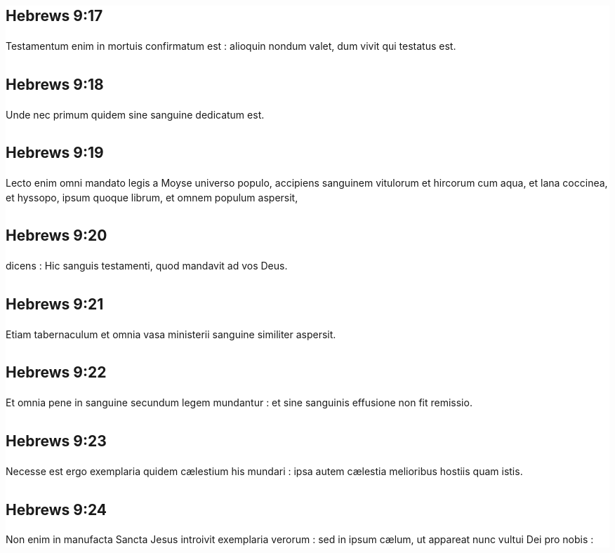 ## Hebrews 9:17

Testamentum enim in mortuis confirmatum est : alioquin nondum valet, dum vivit qui testatus est.


<a id="org13cd020"></a>

## Hebrews 9:18

Unde nec primum quidem sine sanguine dedicatum est.


<a id="org7be29b0"></a>

## Hebrews 9:19

Lecto enim omni mandato legis a Moyse universo populo, accipiens sanguinem vitulorum et hircorum cum aqua, et lana coccinea, et hyssopo, ipsum quoque librum, et omnem populum aspersit,


<a id="orgc956fd5"></a>

## Hebrews 9:20

dicens : Hic sanguis testamenti, quod mandavit ad vos Deus.


<a id="orgfe1b7f6"></a>

## Hebrews 9:21

Etiam tabernaculum et omnia vasa ministerii sanguine similiter aspersit.


<a id="org554fdbd"></a>

## Hebrews 9:22

Et omnia pene in sanguine secundum legem mundantur : et sine sanguinis effusione non fit remissio.


<a id="org3b4a0ed"></a>

## Hebrews 9:23

Necesse est ergo exemplaria quidem cælestium his mundari : ipsa autem cælestia melioribus hostiis quam istis.


<a id="orgd9fe013"></a>

## Hebrews 9:24

Non enim in manufacta Sancta Jesus introivit exemplaria verorum : sed in ipsum cælum, ut appareat nunc vultui Dei pro nobis :
